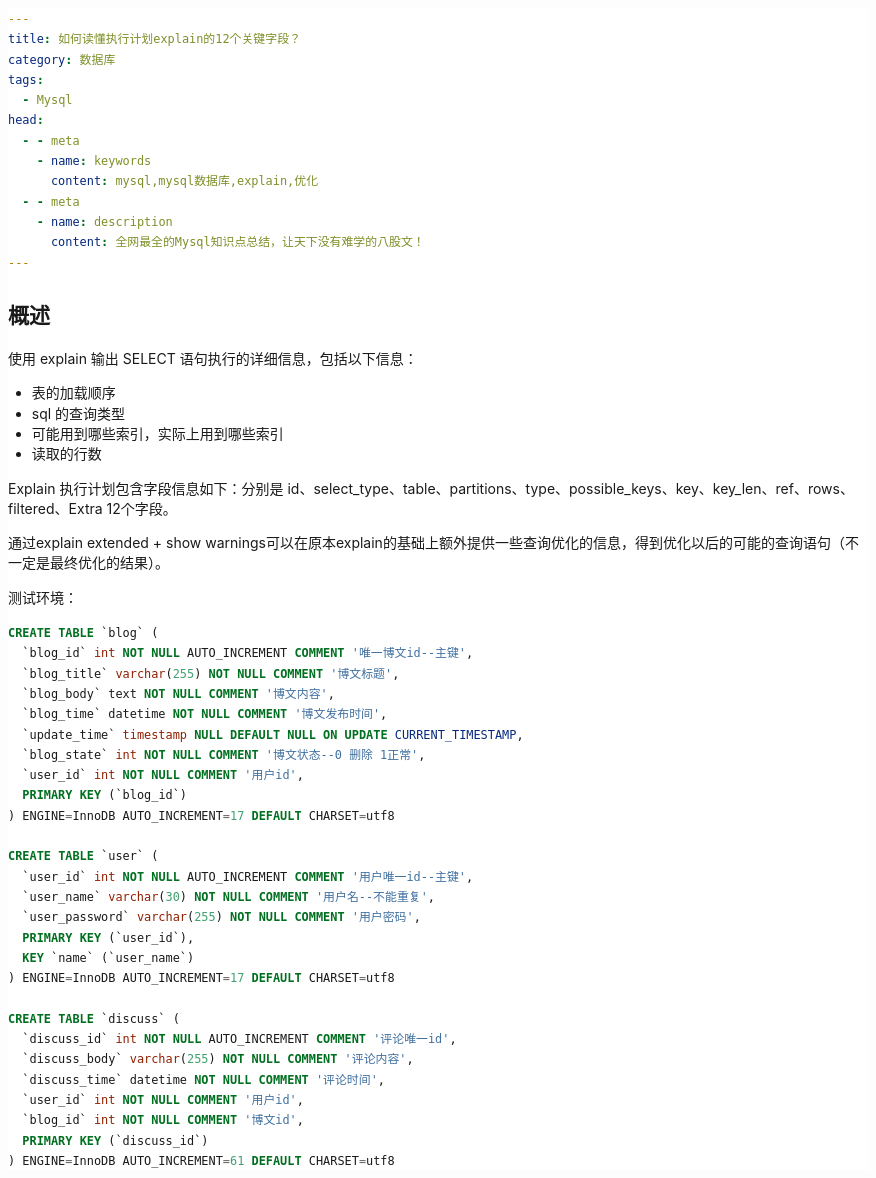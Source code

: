 ```yaml
---
title: 如何读懂执行计划explain的12个关键字段？
category: 数据库
tags:
  - Mysql
head:
  - - meta
    - name: keywords
      content: mysql,mysql数据库,explain,优化
  - - meta
    - name: description
      content: 全网最全的Mysql知识点总结，让天下没有难学的八股文！
---
```




## 概述
使用 explain 输出 SELECT 语句执行的详细信息，包括以下信息：
- 表的加载顺序
- sql 的查询类型
- 可能用到哪些索引，实际上用到哪些索引
- 读取的行数

Explain 执行计划包含字段信息如下：分别是 id、select_type、table、partitions、type、possible_keys、key、key_len、ref、rows、filtered、Extra 12个字段。

通过explain extended + show warnings可以在原本explain的基础上额外提供一些查询优化的信息，得到优化以后的可能的查询语句（不一定是最终优化的结果）。

测试环境：
```sql
CREATE TABLE `blog` (
  `blog_id` int NOT NULL AUTO_INCREMENT COMMENT '唯一博文id--主键',
  `blog_title` varchar(255) NOT NULL COMMENT '博文标题',
  `blog_body` text NOT NULL COMMENT '博文内容',
  `blog_time` datetime NOT NULL COMMENT '博文发布时间',
  `update_time` timestamp NULL DEFAULT NULL ON UPDATE CURRENT_TIMESTAMP,
  `blog_state` int NOT NULL COMMENT '博文状态--0 删除 1正常',
  `user_id` int NOT NULL COMMENT '用户id',
  PRIMARY KEY (`blog_id`)
) ENGINE=InnoDB AUTO_INCREMENT=17 DEFAULT CHARSET=utf8

CREATE TABLE `user` (
  `user_id` int NOT NULL AUTO_INCREMENT COMMENT '用户唯一id--主键',
  `user_name` varchar(30) NOT NULL COMMENT '用户名--不能重复',
  `user_password` varchar(255) NOT NULL COMMENT '用户密码',
  PRIMARY KEY (`user_id`),
  KEY `name` (`user_name`)
) ENGINE=InnoDB AUTO_INCREMENT=17 DEFAULT CHARSET=utf8

CREATE TABLE `discuss` (
  `discuss_id` int NOT NULL AUTO_INCREMENT COMMENT '评论唯一id',
  `discuss_body` varchar(255) NOT NULL COMMENT '评论内容',
  `discuss_time` datetime NOT NULL COMMENT '评论时间',
  `user_id` int NOT NULL COMMENT '用户id',
  `blog_id` int NOT NULL COMMENT '博文id',
  PRIMARY KEY (`discuss_id`)
) ENGINE=InnoDB AUTO_INCREMENT=61 DEFAULT CHARSET=utf8

```
